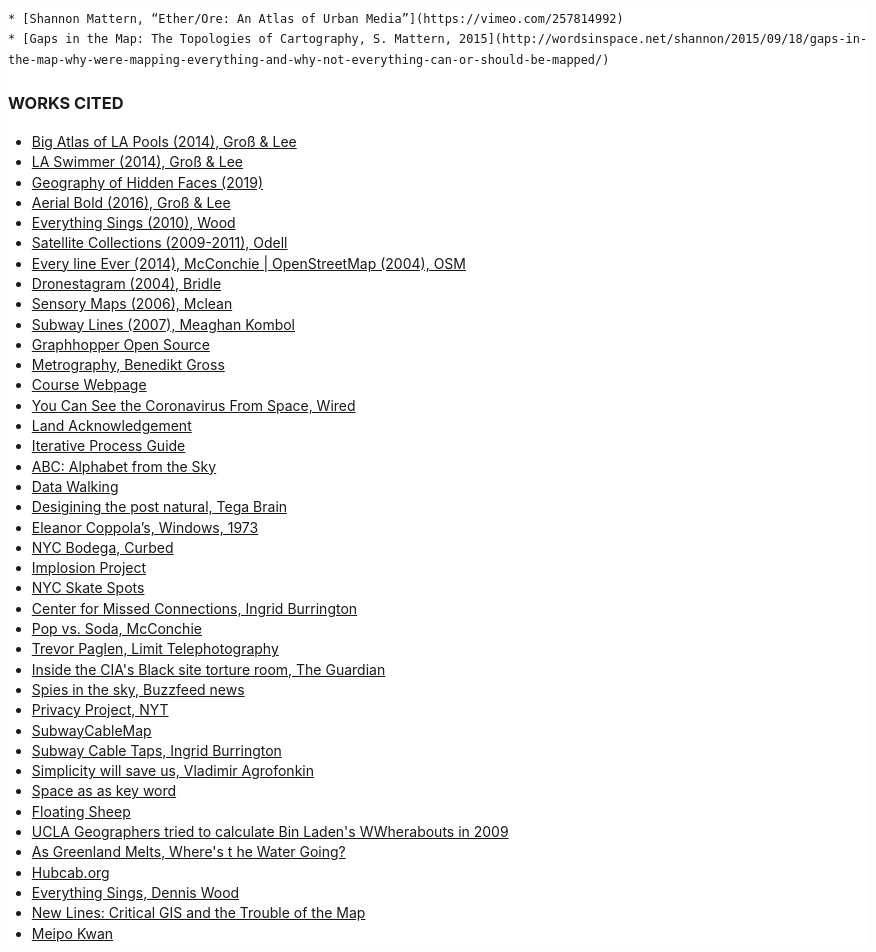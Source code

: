     * [Shannon Mattern, “Ether/Ore: An Atlas of Urban Media”](https://vimeo.com/257814992)
    * [Gaps in the Map: The Topologies of Cartography, S. Mattern, 2015](http://wordsinspace.net/shannon/2015/09/18/gaps-in-the-map-why-were-mapping-everything-and-why-not-everything-can-or-should-be-mapped/)

### WORKS CITED

* [Big Atlas of LA Pools (2014), Groß & Lee](https://benedikt-gross.de/projects/the-big-atlas-of-la-pools)
* [LA Swimmer (2014), Groß & Lee](https://benedikt-gross.de/projects/la-swimmer)
* [Geography of Hidden Faces (2019)](https://geo.hidden-faces.net/)
* [Aerial Bold (2016), Groß & Lee](https://benedikt-gross.de/projects/the-aerial-bold-project)
* [Everything Sings (2010), Wood](http://sigliopress.com/book/everything-sings/)
* [Satellite Collections (2009-2011), Odell](http://www.jennyodell.com/satellite.html)
* [Every line Ever (2014), McConchie  | OpenStreetMap (2004), OSM](https://www.openstreetmap.org/#map=11/40.7382/-73.9194)
* [Dronestagram (2004), Bridle](http://jamesbridle.com/works/dronestagram)
* [Sensory Maps (2006), Mclean](https://sensorymaps.com/)
* [Subway Lines (2007),  Meaghan Kombol](https://www.meaghankombol.com/work)
* [Graphhopper Open Source](https://www.graphhopper.com/open-source/)
* [Metrography, Benedikt Gross](https://benedikt-gross.de/projects/metrography-london-tube-map-to-large-scale-collective-mental-map)
* [Course Webpage](https://all-maps-lie-2020.netlify.com)
* [You Can See the Coronavirus From Space, Wired](https://www.wired.com/story/coronavirus-satellite-imagery/?mbid=social_twitter&utm_brand=wired&utm_campaign=wired&utm_medium=social&utm_social-type=owned&utm_source=twitter)
* [Land Acknowledgement](https://native-land.ca/territory-acknowledgement/)
* [Iterative Process Guide](https://www.smartsheet.com/iterative-process-guide)
* [ABC: Alphabet from the Sky](https://www.penguinrandomhouse.com/books/531659/abc-the-alphabet-from-the-sky-by-benedikt-gross-and-joey-lee/)
* [Data Walking](http://www.datawalking.com/)
* [Desigining the post natural, Tega Brain](https://wp.nyu.edu/postnatural/)
* [Eleanor Coppola’s, Windows, 1973](https://openspace.sfmoma.org/2013/01/receipt-of-delivery29/)
* [NYC Bodega, Curbed](https://ny.curbed.com/2017/9/13/16301574/bodega-silicon-valley-app-new-york)
* [Implosion Project](https://prezi.com/ifpfjskq5aws/implosion-project-landfill/)
* [NYC Skate Spots](https://Nycskatespots.com)
* [Center for Missed Connections, Ingrid Burrington](http://lifewinning.com/projects/center-for-missed-connections/)
* [Pop vs. Soda, McConchie](http://popvssoda.com/)
* [Trevor Paglen, Limit Telephotography](https://www.paglen.com/?l=work&s=limit&i=3)
* [Inside the CIA's Black site torture room, The Guardian](https://www.theguardian.com/us-news/ng-interactive/2017/oct/09/cia-torture-black-site-enhanced-interrogation)
* [Spies in the sky, Buzzfeed news](https://www.buzzfeednews.com/article/peteraldhous/spies-in-the-skies)
* [Privacy Project, NYT](https://www.nytimes.com/interactive/2018/12/10/business/location-data-privacy-apps.html)
* [SubwayCableMap](https://www.submarinecablemap.com/)
* [Subway Cable Taps, Ingrid Burrington](http://lifewinning.com/projects/submarine-cable-taps/)
* [Simplicity will save us, Vladimir Agrofonkin](https://vimeo.com/106112939)
* [Space as as key word](http://history-theory.blogspot.com/2009/10/space-as-key-word-david-harvey.html)
* [Floating Sheep](http://www.floatingsheep.org/)
* [UCLA Geographers tried to calculate Bin Laden's WWherabouts in 2009](https://www.npr.org/sections/thetwo-way/2011/05/04/135980761/ucla-geographers-tried-to-calculate-bin-ladens-whereabouts-in-2009)
* [As Greenland Melts, Where's t he Water Going?](https://www.nytimes.com/interactive/2017/12/05/climate/greenland-ice-melting.html)
* [Hubcab.org](http://hubcab.org/#13.00/40.7250/-73.9484)
* [Everything Sings, Dennis Wood](http://sigliopress.com/book/everything-sings/)
* [New Lines: Critical GIS and the Trouble of the Map](https://www.upress.umn.edu/book-division/books/new-lines)
* [Meipo Kwan](http://meipokwan.org/)